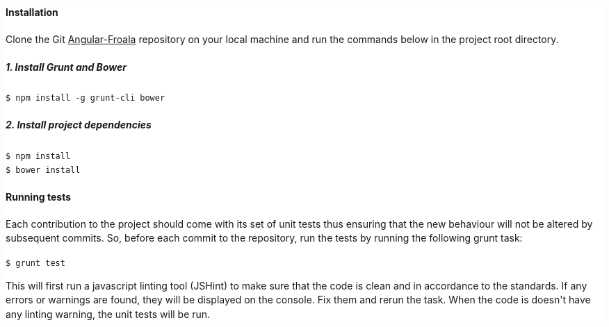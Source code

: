 #### Installation
Clone the Git [Angular-Froala](https://github.com/froala/angular-froala) repository on your local machine and run the commands below in the project root directory.

##### 1. Install Grunt and Bower

    $ npm install -g grunt-cli bower

##### 2. Install project dependencies

    $ npm install
    $ bower install

#### Running tests
Each contribution to the project should come with its set of unit tests thus ensuring that the new behaviour will not be altered by subsequent commits.
So, before each commit to the repository, run the tests by running the following grunt task:

    $ grunt test

This will first run a javascript linting tool (JSHint) to make sure that the code is clean and in accordance to the standards.
If any errors or warnings are found, they will be displayed on the console. Fix them and rerun the task. When the code is
doesn't have any linting warning, the unit tests will be run.
